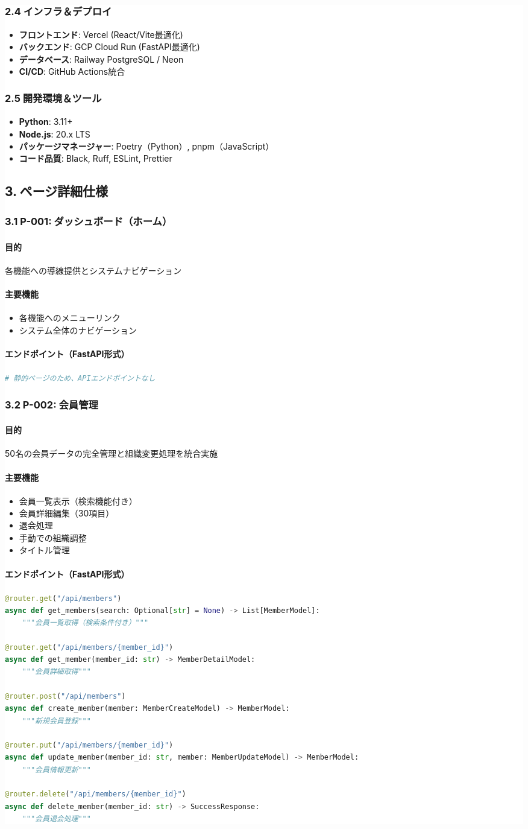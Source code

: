 ### 2.4 インフラ＆デプロイ
- **フロントエンド**: Vercel (React/Vite最適化)
- **バックエンド**: GCP Cloud Run (FastAPI最適化)
- **データベース**: Railway PostgreSQL / Neon
- **CI/CD**: GitHub Actions統合

### 2.5 開発環境＆ツール
- **Python**: 3.11+
- **Node.js**: 20.x LTS
- **パッケージマネージャー**: Poetry（Python）, pnpm（JavaScript）
- **コード品質**: Black, Ruff, ESLint, Prettier

## 3. ページ詳細仕様

### 3.1 P-001: ダッシュボード（ホーム）

#### 目的
各機能への導線提供とシステムナビゲーション

#### 主要機能
- 各機能へのメニューリンク
- システム全体のナビゲーション

#### エンドポイント（FastAPI形式）
```python
# 静的ページのため、APIエンドポイントなし
```

### 3.2 P-002: 会員管理

#### 目的
50名の会員データの完全管理と組織変更処理を統合実施

#### 主要機能
- 会員一覧表示（検索機能付き）
- 会員詳細編集（30項目）
- 退会処理
- 手動での組織調整
- タイトル管理

#### エンドポイント（FastAPI形式）
```python
@router.get("/api/members")
async def get_members(search: Optional[str] = None) -> List[MemberModel]:
    """会員一覧取得（検索条件付き）"""

@router.get("/api/members/{member_id}")
async def get_member(member_id: str) -> MemberDetailModel:
    """会員詳細取得"""

@router.post("/api/members")
async def create_member(member: MemberCreateModel) -> MemberModel:
    """新規会員登録"""

@router.put("/api/members/{member_id}")
async def update_member(member_id: str, member: MemberUpdateModel) -> MemberModel:
    """会員情報更新"""

@router.delete("/api/members/{member_id}")
async def delete_member(member_id: str) -> SuccessResponse:
    """会員退会処理"""

```